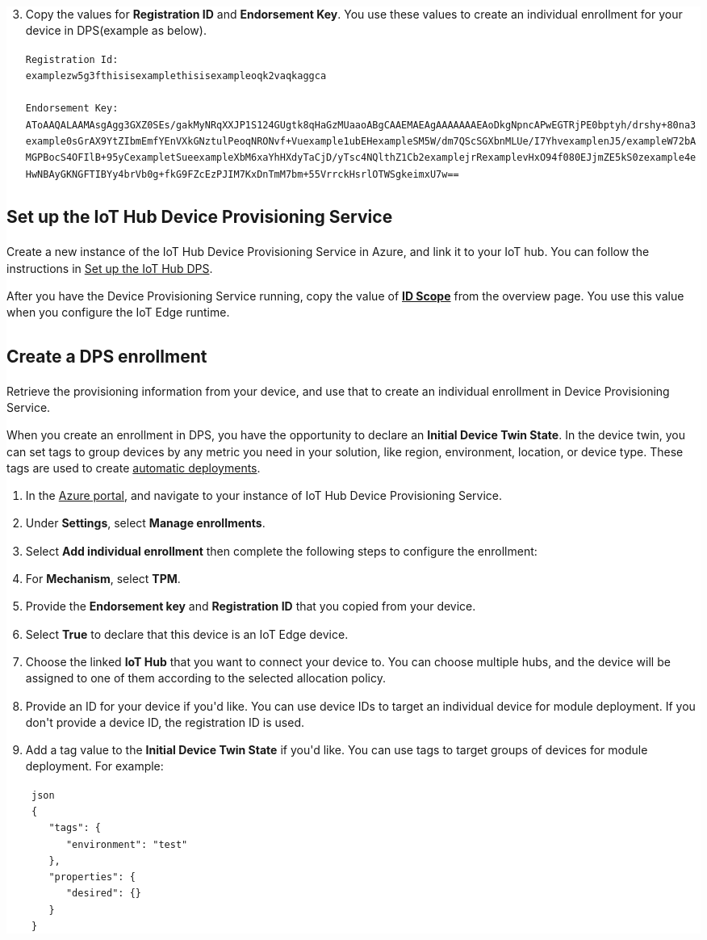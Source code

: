 3. Copy the values for **Registration ID** and **Endorsement Key**. You use these values to create an individual enrollment for your device in DPS(example as below). 

       Registration Id:
       examplezw5g3fthisisexamplethisisexampleoqk2vaqkaggca
       
       Endorsement Key:
       AToAAQALAAMAsgAgg3GXZ0SEs/gakMyNRqXXJP1S124GUgtk8qHaGzMUaaoABgCAAEMAEAgAAAAAAAEAoDkgNpncAPwEGTRjPE0bptyh/drshy+80na3example0sGrAX9YtZIbmEmfYEnVXkGNztulPeoqNRONvf+Vuexample1ubEHexampleSM5W/dm7QScSGXbnMLUe/I7YhvexamplenJ5/exampleW72bAMGPBocS4OFIlB+95yCexampletSueexampleXbM6xaYhHXdyTaCjD/yTsc4NQlthZ1Cb2examplejrRexamplevHxO94f080EJjmZE5kS0zexample4eHwNBAyGKNGFTIBYy4brVb0g+fkG9FZcEzPJIM7KxDnTmM7bm+55VrrckHsrlOTWSgkeimxU7w==
## Set up the IoT Hub Device Provisioning Service

Create a new instance of the IoT Hub Device Provisioning Service in Azure, and link it to your IoT hub. You can follow the instructions in [Set up the IoT Hub DPS](https://docs.microsoft.com/en-us/azure/iot-dps/quick-setup-auto-provision).

After you have the Device Provisioning Service running, copy the value of  [**ID Scope**](https://docs.microsoft.com/en-us/azure/iot-dps/tutorial-set-up-device#create-the-device-registration-software) from the overview page. You use this value when you configure the IoT Edge runtime. 

## Create a DPS enrollment

Retrieve the provisioning information from your device, and use that to create an individual enrollment in Device Provisioning Service. 

When you create an enrollment in DPS, you have the opportunity to declare an **Initial Device Twin State**. In the device twin, you can set tags to group devices by any metric you need in your solution, like region, environment, location, or device type. These tags are used to create [automatic deployments](https://docs.microsoft.com/en-us/azure/iot-edge/how-to-deploy-monitor). 


1.  In the [Azure portal](https://portal.azure.com), and navigate to your instance of IoT Hub Device Provisioning Service. 

2.  Under **Settings**, select **Manage enrollments**. 

3.  Select **Add individual enrollment** then complete the following steps to configure the enrollment:  

   1.  For **Mechanism**, select **TPM**. 
   
   2.  Provide the **Endorsement key** and **Registration ID** that you copied from your device.
   
   3.  Select **True** to declare that this device is an IoT Edge device. 
   
   4.  Choose the linked **IoT Hub** that you want to connect your device to. You can choose multiple hubs, and the device will be assigned to one of them according to the selected allocation policy. 
   
   5.  Provide an ID for your device if you'd like. You can use device IDs to target an individual device for module deployment. If you don't provide a device ID, the registration ID is used.
   
   6.  Add a tag value to the **Initial Device Twin State** if you'd like. You can use tags to target groups of devices for module deployment. For example: 

            json
            {
               "tags": {
                  "environment": "test"
               },
               "properties": {
                  "desired": {}
               }
            }
   